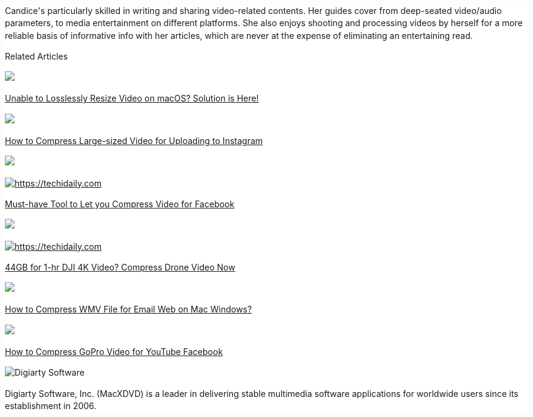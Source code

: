 Candice's particularly skilled in writing and sharing video-related contents. Her guides cover from deep-seated video/audio parameters, to media entertainment on different platforms. She also enjoys shooting and processing videos by herself for a more reliable basis of informative info with her articles, which are never at the expense of eliminating an entertaining read.



Related Articles

![](https://www.macxdvd.com/mac-video-converter-pro/../image-style/new-seo/pic7.jpg)

[Unable to Losslessly Resize Video on macOS? Solution is Here!](https://tools.techidaily.com/macxdvd/products/) 

![](https://www.macxdvd.com/mac-video-converter-pro/../image-style/new-seo/pic6.jpg)

[How to Compress Large-sized Video for Uploading to Instagram](https://tools.techidaily.com/macxdvd/products/) 

![](https://www.macxdvd.com/mac-video-converter-pro/../image-style/new-seo/pic5.jpg)


<a href="https://aligracehair.sjv.io/c/5597632/2115930/19272" target="_top" id="2115930">
  <img src="//a.impactradius-go.com/display-ad/19272-2115930" border="0" alt="https://techidaily.com" width="250" height="90"/>
</a>
<img height="0" width="0" src="https://aligracehair.sjv.io/i/5597632/2115930/19272" style="position:absolute;visibility:hidden;" border="0" />

[Must-have Tool to Let you Compress Video for Facebook](https://tools.techidaily.com/macxdvd/products/) 

![](https://www.macxdvd.com/mac-video-converter-pro/../image-style/new-seo/pic4.jpg)


<a href="https://aligracehair.sjv.io/c/5597632/2115914/19272" target="_top" id="2115914">
  <img src="//a.impactradius-go.com/display-ad/19272-2115914" border="0" alt="https://techidaily.com" width="250" height="90"/>
</a>
<img height="0" width="0" src="https://aligracehair.sjv.io/i/5597632/2115914/19272" style="position:absolute;visibility:hidden;" border="0" />

[44GB for 1-hr DJI 4K Video? Compress Drone Video Now](https://tools.techidaily.com/macxdvd/products/) 

![](https://www.macxdvd.com/mac-video-converter-pro/../image-style/new-seo/pic3.jpg)

[How to Compress WMV File for Email Web on Mac Windows?](https://tools.techidaily.com/macxdvd/products/) 

![](https://www.macxdvd.com/mac-video-converter-pro/../image-style/new-seo/pic2.jpg)

[How to Compress GoPro Video for YouTube Facebook](https://tools.techidaily.com/macxdvd/products/) 



![Digiarty Software](https://www.macxdvd.com/mac-video-converter-pro/../icon/logo.png) 

Digiarty Software, Inc. (MacXDVD) is a leader in delivering stable multimedia software applications for worldwide users since its establishment in 2006.
